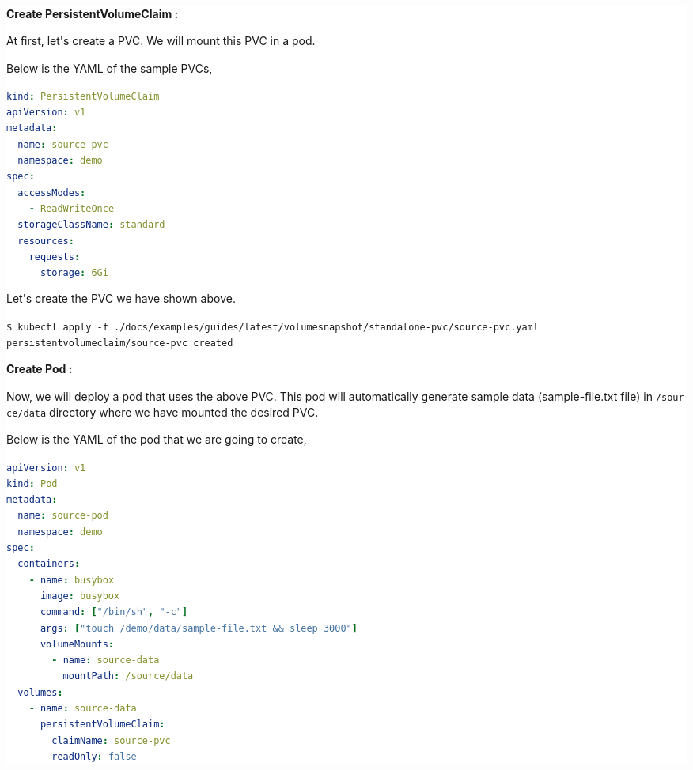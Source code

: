 **Create PersistentVolumeClaim :**

At first, let's create a PVC. We will mount this PVC in a pod.

Below is the YAML of the sample PVCs,

```yaml
kind: PersistentVolumeClaim
apiVersion: v1
metadata:
  name: source-pvc
  namespace: demo
spec:
  accessModes:
    - ReadWriteOnce
  storageClassName: standard
  resources:
    requests:
      storage: 6Gi
```

Let's create the PVC we have shown above.

```console
$ kubectl apply -f ./docs/examples/guides/latest/volumesnapshot/standalone-pvc/source-pvc.yaml
persistentvolumeclaim/source-pvc created
```

**Create Pod :**

Now, we will deploy a pod that uses the above PVC. This pod will automatically generate sample data (sample-file.txt file) in `/source/data` directory where we have mounted the desired PVC.

Below is the YAML of the pod that we are going to create,

```yaml
apiVersion: v1
kind: Pod
metadata:
  name: source-pod
  namespace: demo
spec:
  containers:
    - name: busybox
      image: busybox
      command: ["/bin/sh", "-c"]
      args: ["touch /demo/data/sample-file.txt && sleep 3000"]
      volumeMounts:
        - name: source-data
          mountPath: /source/data
  volumes:
    - name: source-data
      persistentVolumeClaim:
        claimName: source-pvc
        readOnly: false
```
